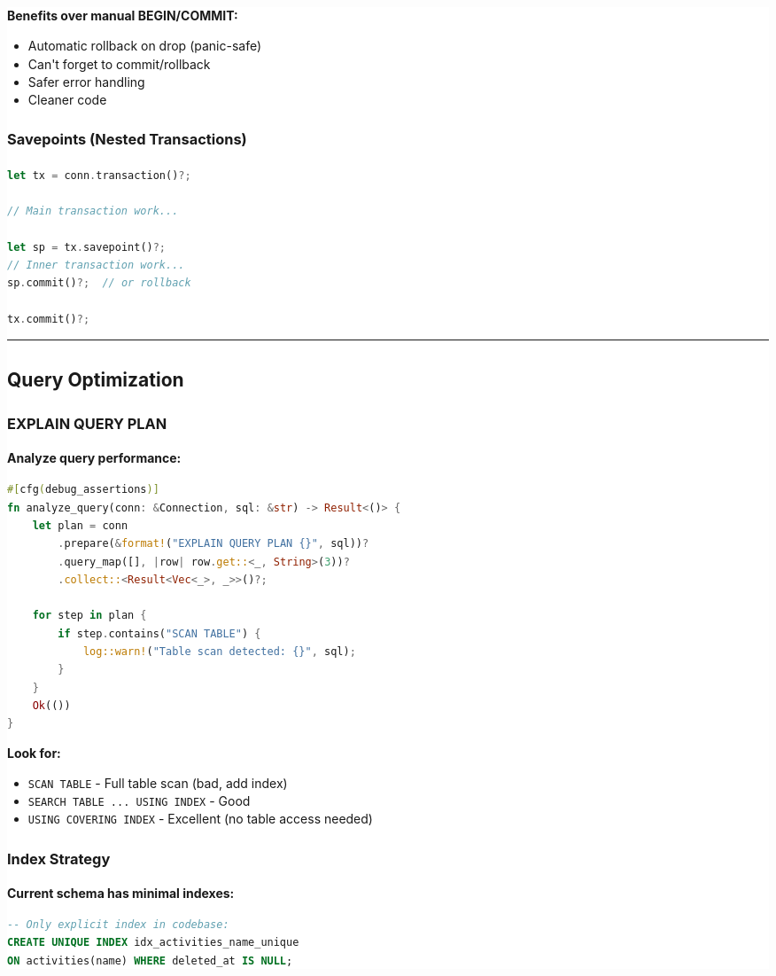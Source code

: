 **Benefits over manual BEGIN/COMMIT:**
- Automatic rollback on drop (panic-safe)
- Can't forget to commit/rollback
- Safer error handling
- Cleaner code

### Savepoints (Nested Transactions)

```rust
let tx = conn.transaction()?;

// Main transaction work...

let sp = tx.savepoint()?;
// Inner transaction work...
sp.commit()?;  // or rollback

tx.commit()?;
```

---

## Query Optimization

### EXPLAIN QUERY PLAN

**Analyze query performance:**

```rust
#[cfg(debug_assertions)]
fn analyze_query(conn: &Connection, sql: &str) -> Result<()> {
    let plan = conn
        .prepare(&format!("EXPLAIN QUERY PLAN {}", sql))?
        .query_map([], |row| row.get::<_, String>(3))?
        .collect::<Result<Vec<_>, _>>()?;

    for step in plan {
        if step.contains("SCAN TABLE") {
            log::warn!("Table scan detected: {}", sql);
        }
    }
    Ok(())
}
```

**Look for:**
- `SCAN TABLE` - Full table scan (bad, add index)
- `SEARCH TABLE ... USING INDEX` - Good
- `USING COVERING INDEX` - Excellent (no table access needed)

### Index Strategy

**Current schema has minimal indexes:**
```sql
-- Only explicit index in codebase:
CREATE UNIQUE INDEX idx_activities_name_unique
ON activities(name) WHERE deleted_at IS NULL;
```
